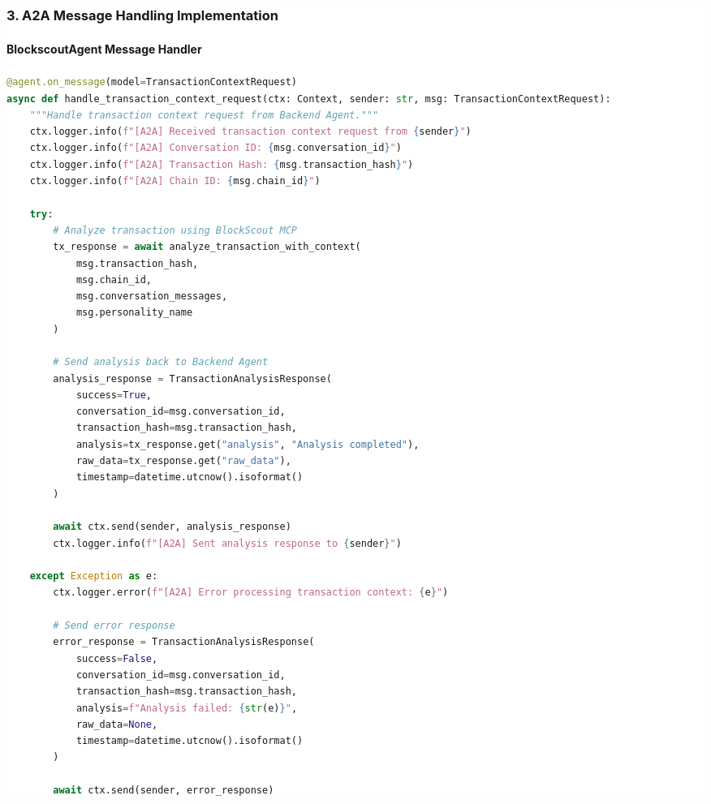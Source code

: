 ### 3. A2A Message Handling Implementation

#### BlockscoutAgent Message Handler
```python
@agent.on_message(model=TransactionContextRequest)
async def handle_transaction_context_request(ctx: Context, sender: str, msg: TransactionContextRequest):
    """Handle transaction context request from Backend Agent."""
    ctx.logger.info(f"[A2A] Received transaction context request from {sender}")
    ctx.logger.info(f"[A2A] Conversation ID: {msg.conversation_id}")
    ctx.logger.info(f"[A2A] Transaction Hash: {msg.transaction_hash}")
    ctx.logger.info(f"[A2A] Chain ID: {msg.chain_id}")
    
    try:
        # Analyze transaction using BlockScout MCP
        tx_response = await analyze_transaction_with_context(
            msg.transaction_hash,
            msg.chain_id,
            msg.conversation_messages,
            msg.personality_name
        )
        
        # Send analysis back to Backend Agent
        analysis_response = TransactionAnalysisResponse(
            success=True,
            conversation_id=msg.conversation_id,
            transaction_hash=msg.transaction_hash,
            analysis=tx_response.get("analysis", "Analysis completed"),
            raw_data=tx_response.get("raw_data"),
            timestamp=datetime.utcnow().isoformat()
        )
        
        await ctx.send(sender, analysis_response)
        ctx.logger.info(f"[A2A] Sent analysis response to {sender}")
        
    except Exception as e:
        ctx.logger.error(f"[A2A] Error processing transaction context: {e}")
        
        # Send error response
        error_response = TransactionAnalysisResponse(
            success=False,
            conversation_id=msg.conversation_id,
            transaction_hash=msg.transaction_hash,
            analysis=f"Analysis failed: {str(e)}",
            raw_data=None,
            timestamp=datetime.utcnow().isoformat()
        )
        
        await ctx.send(sender, error_response)
```
